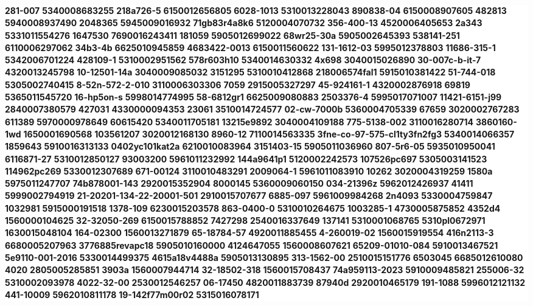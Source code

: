 **281-007**    **5340008683255**    **218a726-5**    **6150012656805**    **6028-1013**    **5310013228043**
**890838-04**    **6150008907605**    **482813**    **5940008937490**    **2048365**    **5945009016932**
**71gb83r4a8k6**    **5120004070732**    **356-400-13**    **4520006405653**    **2a343**    **5331011554276**
**1647530**    **7690016243411**    **181059**    **5905012699022**    **68wr25-30a**    **5905002645393**
**538141-251**    **6110006297062**    **34b3-4b**    **6625010945859**    **4683422-0013**    **6150011560622**
**131-1612-03**    **5995012378803**    **11686-315-1**    **5342006701224**    **428109-1**    **5310002951562**
**578r603h10**    **5340014630332**    **4x698**    **3040015026890**    **30-007c-b-it-7**    **4320013245798**
**10-12501-14a**    **3040009085032**    **3151295**    **5310010412868**    **218006574fal1**    **5915010381422**
**51-744-018**    **5305002740415**    **8-52n-572-2-010**    **3110006303306**    **7059**    **2915005327297**
**45-924161-1**    **4320002876918**    **69819**    **5365011545720**    **16-hp5on-s**    **5998014774995**
**58-6812gr1**    **6625009080883**    **2503376-4**    **5995017071007**    **11421-6151-j99**    **2840007380579**
**427031**    **4330000094353**    **23061**    **3510014724577**    **02-cw-7000b**    **5360004705339**
**67659**    **3020002767283**    **611389**    **5970000978649**    **60615420**    **5340011705181**
**13215e9892**    **3040004109188**    **775-5138-002**    **3110016280714**    **3860160-1wd**    **1650001690568**
**103561207**    **3020012168130**    **8960-12**    **7110014563335**    **3fne-co-97-575-cl1ty3fn2fg3**    **5340014066357**
**1859643**    **5910016313133**    **0402yc101kat2a**    **6210010083964**    **3151403-15**    **5905011036960**
**807-5r6-05**    **5935010950041**    **6116871-27**    **5310012850127**    **93003200**    **5961011232992**
**144a9641p1**    **5120002242573**    **107526pc697**    **5305003141523**    **114962pc269**    **5330012307689**
**671-00124**    **3110010483291**    **2009064-1**    **5961011083910**    **10262**    **3020004319259**
**1580a**    **5975011247707**    **74b878001-143**    **2920015352904**    **8000145**    **5360009060150**
**034-21396z**    **5962012426937**    **41411**    **5999002794919**    **21-20201-134-22-20001-501**    **2910015707677**
**6885-097**    **5961009984268**    **2n4093**    **5330004759847**    **1032981**    **5915000191518**
**1378-109**    **6230015203578**    **863-0400-0**    **5310010264675**    **1003285-1**    **4730005875852**
**4352d4**    **1560000104625**    **32-32050-269**    **6150015788852**    **7427298**    **2540016337649**
**137141**    **5310001068765**    **5310pl0672971**    **1630015048104**    **164-02300**    **1560013271879**
**65-18784-57**    **4920011885455**    **4-260019-02**    **1560015919554**    **416n2113-3**    **6680005207963**
**3776885revapc18**    **5905010160000**    **4124647055**    **1560008607621**    **65209-01010-084**    **5910013467521**
**5e9110-001-2016**    **5330014499375**    **4615a18v4488a**    **5905013130895**    **313-1562-00**    **2510015151776**
**6503045**    **6685012610080**    **4020**    **2805005285851**    **3903a**    **1560007944714**
**32-18502-318**    **1560015708437**    **74a959113-2023**    **5910009485821**    **255006-32**    **5310002093978**
**4022-32-00**    **2530012546257**    **06-17450**    **4820011883739**    **87940d**    **2920010465179**
**191-1088**    **5996012121132**    **441-10009**    **5962010811178**    **19-142f77m00r02**    **5315016078171**